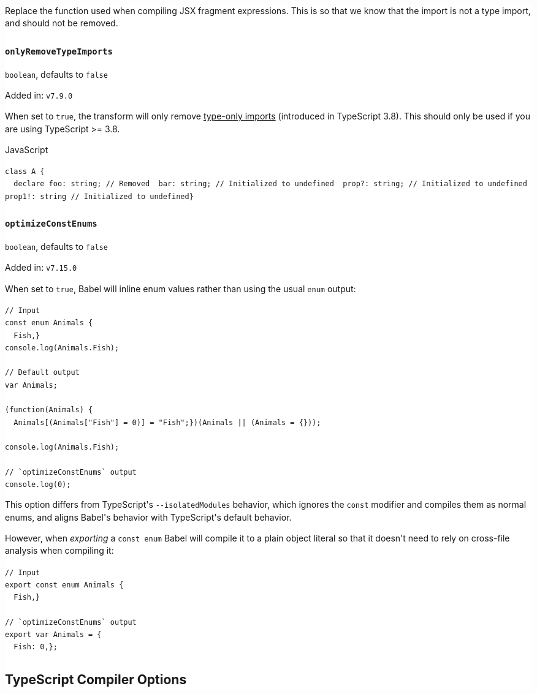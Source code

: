 Replace the function used when compiling JSX fragment expressions. This is so that we know that the import is not a type import, and should not be removed.

### `onlyRemoveTypeImports`[​](_docs_babel-plugin-transform-typescript.md#onlyremovetypeimports)

`boolean`, defaults to `false`

Added in: `v7.9.0`

When set to `true`, the transform will only remove [type-only imports](https://www.typescriptlang.org/docs/handbook/release-notes/typescript-3-8.html#type-only-imports-exports) (introduced in TypeScript 3.8). This should only be used if you are using TypeScript >= 3.8.

JavaScript
```
class A {  
  declare foo: string; // Removed  bar: string; // Initialized to undefined  prop?: string; // Initialized to undefined  prop1!: string // Initialized to undefined}  
```
### `optimizeConstEnums`[​](_docs_babel-plugin-transform-typescript.md#optimizeconstenums)

`boolean`, defaults to `false`

Added in: `v7.15.0`

When set to `true`, Babel will inline enum values rather than using the usual `enum` output:
```
// Input  
const enum Animals {  
  Fish,}  
console.log(Animals.Fish);  
  
// Default output  
var Animals;  
  
(function(Animals) {  
  Animals[(Animals["Fish"] = 0)] = "Fish";})(Animals || (Animals = {}));  
  
console.log(Animals.Fish);  
  
// `optimizeConstEnums` output  
console.log(0);  
```
This option differs from TypeScript's `--isolatedModules` behavior, which ignores the `const` modifier and compiles them as normal enums, and aligns Babel's behavior with TypeScript's default behavior.

However, when _exporting_ a `const enum` Babel will compile it to a plain object literal so that it doesn't need to rely on cross-file analysis when compiling it:
```
// Input  
export const enum Animals {  
  Fish,}  
  
// `optimizeConstEnums` output  
export var Animals = {  
  Fish: 0,};  
```
## TypeScript Compiler Options[​](_docs_babel-plugin-transform-typescript.md#typescript-compiler-options)
